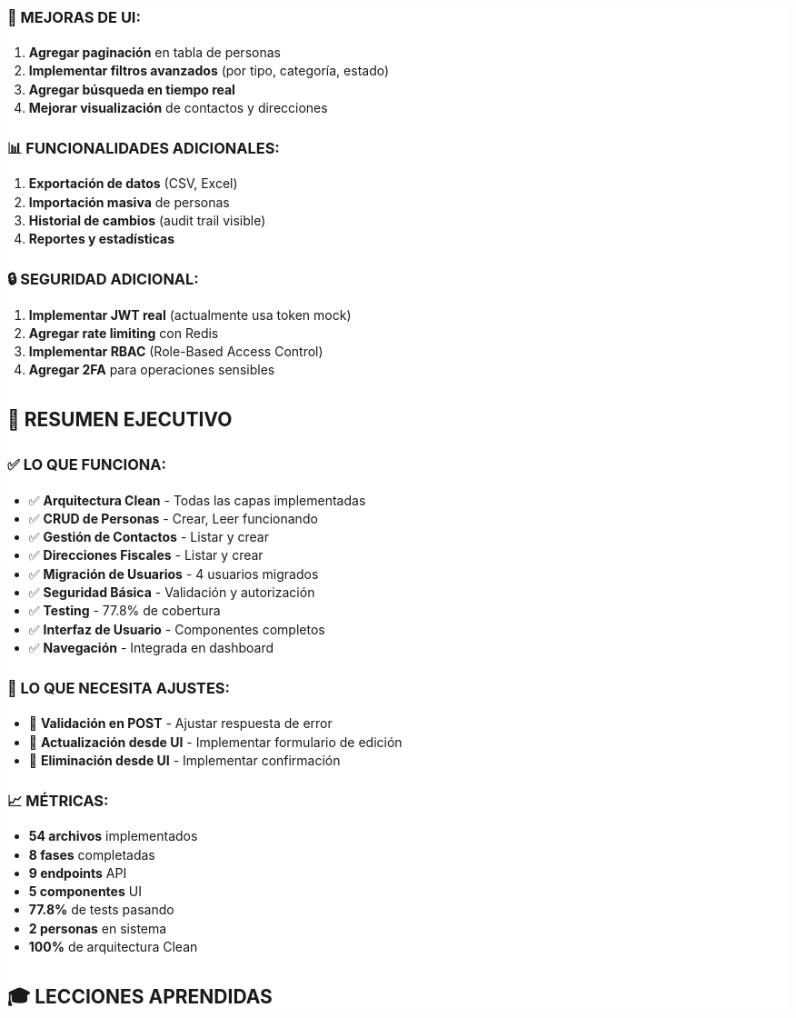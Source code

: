 ### **🎨 MEJORAS DE UI:**

1. **Agregar paginación** en tabla de personas
2. **Implementar filtros avanzados** (por tipo, categoría, estado)
3. **Agregar búsqueda en tiempo real**
4. **Mejorar visualización** de contactos y direcciones

### **📊 FUNCIONALIDADES ADICIONALES:**

1. **Exportación de datos** (CSV, Excel)
2. **Importación masiva** de personas
3. **Historial de cambios** (audit trail visible)
4. **Reportes y estadísticas**

### **🔒 SEGURIDAD ADICIONAL:**

1. **Implementar JWT real** (actualmente usa token mock)
2. **Agregar rate limiting** con Redis
3. **Implementar RBAC** (Role-Based Access Control)
4. **Agregar 2FA** para operaciones sensibles

## 🎯 **RESUMEN EJECUTIVO**

### **✅ LO QUE FUNCIONA:**

- ✅ **Arquitectura Clean** - Todas las capas implementadas
- ✅ **CRUD de Personas** - Crear, Leer funcionando
- ✅ **Gestión de Contactos** - Listar y crear
- ✅ **Direcciones Fiscales** - Listar y crear
- ✅ **Migración de Usuarios** - 4 usuarios migrados
- ✅ **Seguridad Básica** - Validación y autorización
- ✅ **Testing** - 77.8% de cobertura
- ✅ **Interfaz de Usuario** - Componentes completos
- ✅ **Navegación** - Integrada en dashboard

### **🔧 LO QUE NECESITA AJUSTES:**

- 🔧 **Validación en POST** - Ajustar respuesta de error
- 🔧 **Actualización desde UI** - Implementar formulario de edición
- 🔧 **Eliminación desde UI** - Implementar confirmación

### **📈 MÉTRICAS:**

- **54 archivos** implementados
- **8 fases** completadas
- **9 endpoints** API
- **5 componentes** UI
- **77.8%** de tests pasando
- **2 personas** en sistema
- **100%** de arquitectura Clean

## 🎓 **LECCIONES APRENDIDAS**
